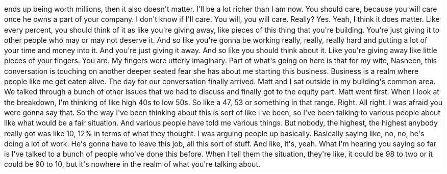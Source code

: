 ends up being worth millions,
then it also doesn't matter.
I'll be a lot richer than I am now.
You should care,
because you will care once he owns a part of your company.
I don't know if I'll care.
You will, you will care.
Really?
Yes.
Yeah, I think it does matter.
Like every percent, you should think of it
as like you're giving away,
like pieces of this thing that you're building.
You're just giving it to other people
who may or may not deserve it.
And so like you're gonna be working
really, really, really hard
and putting a lot of your time and money into it.
And you're just giving it away.
And so like you should think about it.
Like you're giving away like little pieces
of your fingers.
You are.
My fingers were utterly imaginary.
Part of what's going on here
is that for my wife, Nasneen,
this conversation is touching
on another deeper seated fear she has
about me starting this business.
Business is a realm where people like me
get eaten alive.
The day for our conversation finally arrived.
Matt and I sat outside in my building's common area.
We talked through a bunch of other issues
that we had to discuss
and finally got to the equity part.
Matt went first.
When I look at the breakdown,
I'm thinking of like high 40s to low 50s.
So like a 47, 53 or something in that range.
Right.
All right.
I was afraid you were gonna say that.
So the way I've been thinking about this
is sort of like I've been,
so I've been talking to various people
about like what would be a fair situation.
And various people have told me various things.
But nobody, the highest,
the highest anybody really got was like 10, 12%
in terms of what they thought.
I was arguing people up basically.
Basically saying like, no, no,
he's doing a lot of work.
He's gonna have to leave this job,
all this sort of stuff.
And like, it's, yeah.
What I'm hearing you saying so far is
I've talked to a bunch of people who've done this before.
When I tell them the situation,
they're like, it could be 98 to two
or it could be 90 to 10,
but it's nowhere in the realm
of what you're talking about.